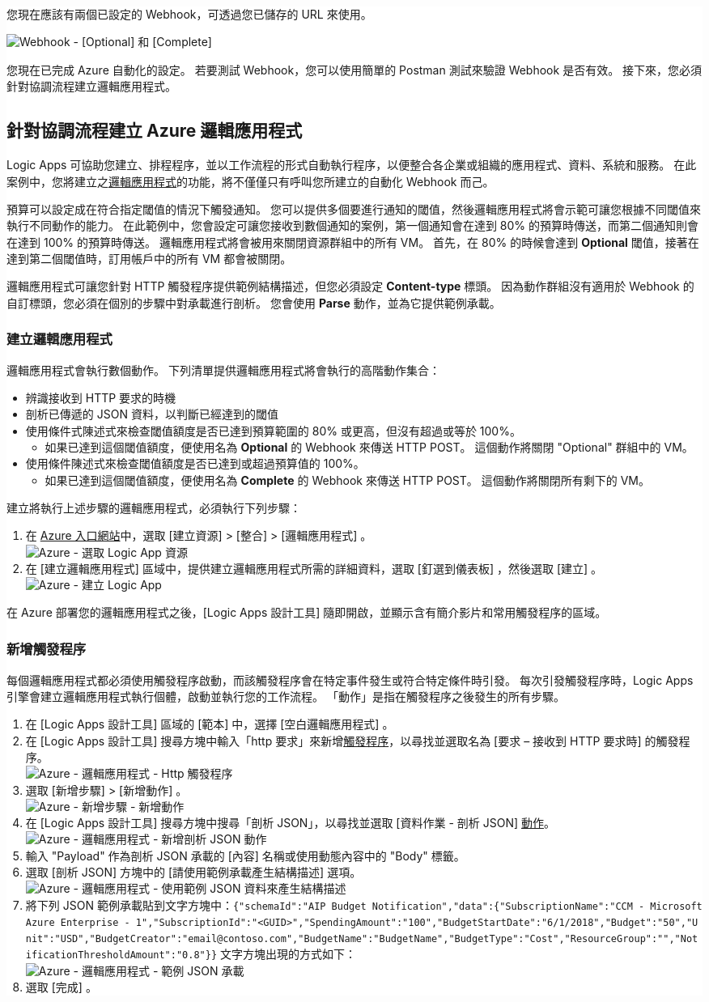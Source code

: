 您現在應該有兩個已設定的 Webhook，可透過您已儲存的 URL 來使用。

![Webhook - [Optional] 和 [Complete]](./media/cost-management-budget-scenario/billing-cost-management-budget-scenario-02.png)

您現在已完成 Azure 自動化的設定。 若要測試 Webhook，您可以使用簡單的 Postman 測試來驗證 Webhook 是否有效。 接下來，您必須針對協調流程建立邏輯應用程式。

## <a name="create-an-azure-logic-app-for-orchestration"></a>針對協調流程建立 Azure 邏輯應用程式

Logic Apps 可協助您建立、排程程序，並以工作流程的形式自動執行程序，以便整合各企業或組織的應用程式、資料、系統和服務。 在此案例中，您將建立之[邏輯應用程式](https://docs.microsoft.com/azure/logic-apps/)的功能，將不僅僅只有呼叫您所建立的自動化 Webhook 而己。

預算可以設定成在符合指定閾值的情況下觸發通知。 您可以提供多個要進行通知的閾值，然後邏輯應用程式將會示範可讓您根據不同閾值來執行不同動作的能力。 在此範例中，您會設定可讓您接收到數個通知的案例，第一個通知會在達到 80% 的預算時傳送，而第二個通知則會在達到 100% 的預算時傳送。 邏輯應用程式將會被用來關閉資源群組中的所有 VM。 首先，在 80% 的時候會達到 **Optional** 閾值，接著在達到第二個閾值時，訂用帳戶中的所有 VM 都會被關閉。

邏輯應用程式可讓您針對 HTTP 觸發程序提供範例結構描述，但您必須設定 **Content-type** 標頭。 因為動作群組沒有適用於 Webhook 的自訂標頭，您必須在個別的步驟中對承載進行剖析。 您會使用 **Parse** 動作，並為它提供範例承載。

### <a name="create-the-logic-app"></a>建立邏輯應用程式

邏輯應用程式會執行數個動作。 下列清單提供邏輯應用程式將會執行的高階動作集合：

- 辨識接收到 HTTP 要求的時機
- 剖析已傳遞的 JSON 資料，以判斷已經達到的閾值
- 使用條件式陳述式來檢查閾值額度是否已達到預算範圍的 80% 或更高，但沒有超過或等於 100%。
  - 如果已達到這個閾值額度，便使用名為 **Optional** 的 Webhook 來傳送 HTTP POST。 這個動作將關閉 "Optional" 群組中的 VM。
- 使用條件陳述式來檢查閾值額度是否已達到或超過預算值的 100%。
  - 如果已達到這個閾值額度，便使用名為 **Complete** 的 Webhook 來傳送 HTTP POST。 這個動作將關閉所有剩下的 VM。

建立將執行上述步驟的邏輯應用程式，必須執行下列步驟：

1. 在 [Azure 入口網站](https://portal.azure.com/)中，選取 [建立資源]   > [整合]   > [邏輯應用程式]  。  
    ![Azure - 選取 Logic App 資源](./media/cost-management-budget-scenario/billing-cost-management-budget-scenario-03.png)
1. 在 [建立邏輯應用程式]  區域中，提供建立邏輯應用程式所需的詳細資料，選取 [釘選到儀表板]  ，然後選取 [建立]  。  
    ![Azure - 建立 Logic App](./media/cost-management-budget-scenario/billing-cost-management-budget-scenario-03a.png)

在 Azure 部署您的邏輯應用程式之後，[Logic Apps 設計工具]  隨即開啟，並顯示含有簡介影片和常用觸發程序的區域。

### <a name="add-a-trigger"></a>新增觸發程序

每個邏輯應用程式都必須使用觸發程序啟動，而該觸發程序會在特定事件發生或符合特定條件時引發。 每次引發觸發程序時，Logic Apps 引擎會建立邏輯應用程式執行個體，啟動並執行您的工作流程。 「動作」是指在觸發程序之後發生的所有步驟。

1. 在 [Logic Apps 設計工具]  區域的 [範本]  中，選擇 [空白邏輯應用程式]  。
1. 在 [Logic Apps 設計工具]  搜尋方塊中輸入「http 要求」來新增[觸發程序](https://docs.microsoft.com/azure/logic-apps/logic-apps-overview#logic-app-concepts)，以尋找並選取名為 [要求 – 接收到 HTTP 要求時]  的觸發程序。  
    ![Azure - 邏輯應用程式 - Http 觸發程序](./media/cost-management-budget-scenario/billing-cost-management-budget-scenario-04.png)
1. 選取 [新增步驟]   > [新增動作]  。  
    ![Azure - 新增步驟 - 新增動作](./media/cost-management-budget-scenario/billing-cost-management-budget-scenario-05.png)
1. 在 [Logic Apps 設計工具]  搜尋方塊中搜尋「剖析 JSON」，以尋找並選取 [資料作業 - 剖析 JSON]  [動作](https://docs.microsoft.com/azure/logic-apps/logic-apps-overview#logic-app-concepts)。  
    ![Azure - 邏輯應用程式 - 新增剖析 JSON 動作](./media/cost-management-budget-scenario/billing-cost-management-budget-scenario-06.png)
1. 輸入 "Payload" 作為剖析 JSON 承載的 [內容]  名稱或使用動態內容中的 "Body" 標籤。
1. 選取 [剖析 JSON]  方塊中的 [請使用範例承載產生結構描述]  選項。  
    ![Azure - 邏輯應用程式 - 使用範例 JSON 資料來產生結構描述](./media/cost-management-budget-scenario/billing-cost-management-budget-scenario-07.png)
1. 將下列 JSON 範例承載貼到文字方塊中：`{"schemaId":"AIP Budget Notification","data":{"SubscriptionName":"CCM - Microsoft Azure Enterprise - 1","SubscriptionId":"<GUID>","SpendingAmount":"100","BudgetStartDate":"6/1/2018","Budget":"50","Unit":"USD","BudgetCreator":"email@contoso.com","BudgetName":"BudgetName","BudgetType":"Cost","ResourceGroup":"","NotificationThresholdAmount":"0.8"}}`
   文字方塊出現的方式如下：  
    ![Azure - 邏輯應用程式 - 範例 JSON 承載](./media/cost-management-budget-scenario/billing-cost-management-budget-scenario-08.png)
1. 選取 [完成]  。